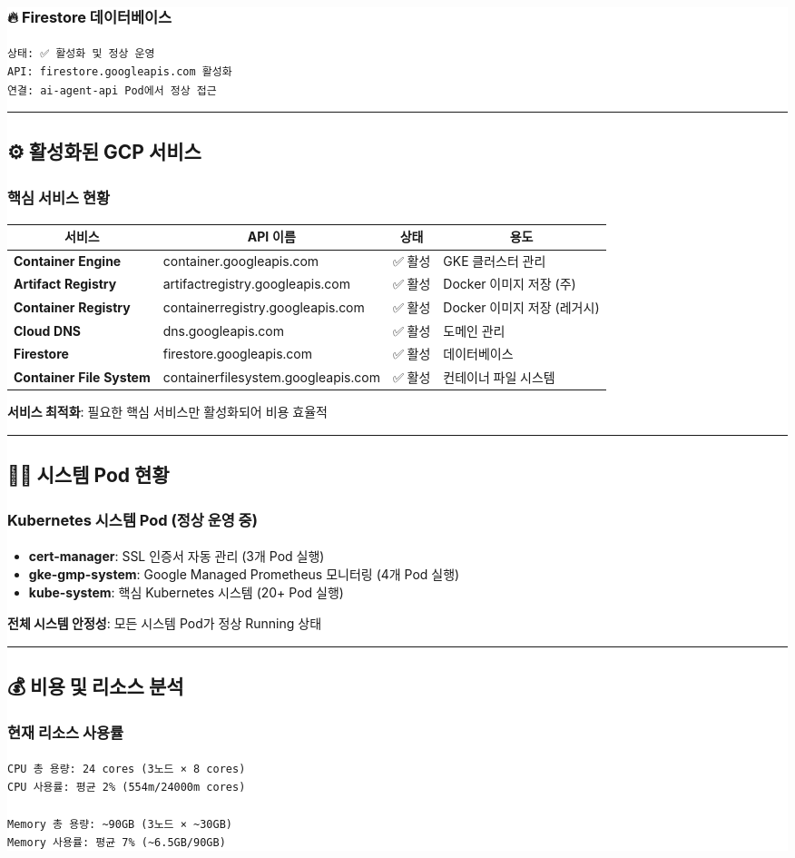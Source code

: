 ### 🔥 Firestore 데이터베이스
```
상태: ✅ 활성화 및 정상 운영
API: firestore.googleapis.com 활성화
연결: ai-agent-api Pod에서 정상 접근
```

---

## ⚙️ 활성화된 GCP 서비스

### 핵심 서비스 현황
| 서비스 | API 이름 | 상태 | 용도 |
|--------|----------|------|------|
| **Container Engine** | container.googleapis.com | ✅ 활성 | GKE 클러스터 관리 |
| **Artifact Registry** | artifactregistry.googleapis.com | ✅ 활성 | Docker 이미지 저장 (주) |
| **Container Registry** | containerregistry.googleapis.com | ✅ 활성 | Docker 이미지 저장 (레거시) |
| **Cloud DNS** | dns.googleapis.com | ✅ 활성 | 도메인 관리 |
| **Firestore** | firestore.googleapis.com | ✅ 활성 | 데이터베이스 |
| **Container File System** | containerfilesystem.googleapis.com | ✅ 활성 | 컨테이너 파일 시스템 |

**서비스 최적화**: 필요한 핵심 서비스만 활성화되어 비용 효율적

---

## 🏃‍♂️ 시스템 Pod 현황

### Kubernetes 시스템 Pod (정상 운영 중)
- **cert-manager**: SSL 인증서 자동 관리 (3개 Pod 실행)
- **gke-gmp-system**: Google Managed Prometheus 모니터링 (4개 Pod 실행)
- **kube-system**: 핵심 Kubernetes 시스템 (20+ Pod 실행)

**전체 시스템 안정성**: 모든 시스템 Pod가 정상 Running 상태

---

## 💰 비용 및 리소스 분석

### 현재 리소스 사용률
```
CPU 총 용량: 24 cores (3노드 × 8 cores)
CPU 사용률: 평균 2% (554m/24000m cores)

Memory 총 용량: ~90GB (3노드 × ~30GB)
Memory 사용률: 평균 7% (~6.5GB/90GB)
```
